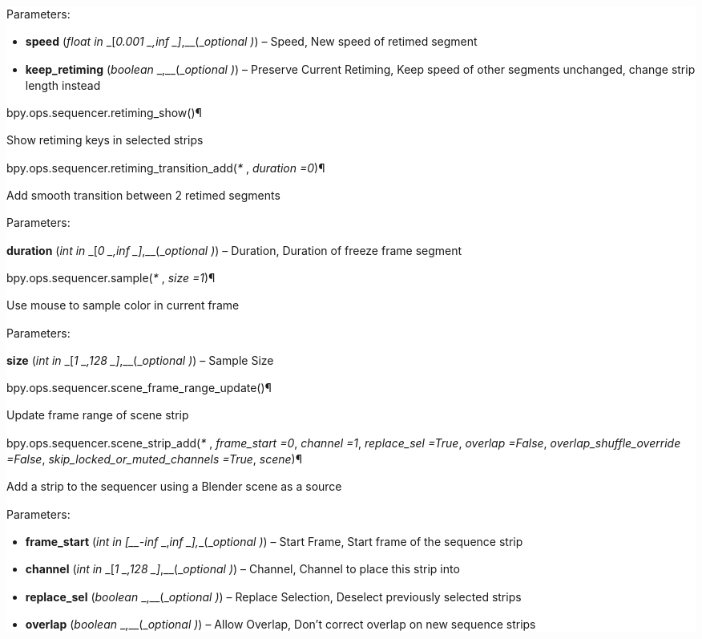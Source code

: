 Parameters:

    

  * **speed** (_float in_ _[__0.001_ _,__inf_ _]__,__(__optional_ _)_) – Speed, New speed of retimed segment

  * **keep_retiming** (_boolean_ _,__(__optional_ _)_) – Preserve Current Retiming, Keep speed of other segments unchanged, change strip length instead

bpy.ops.sequencer.retiming_show()¶

    

Show retiming keys in selected strips

bpy.ops.sequencer.retiming_transition_add(_*_ , _duration =0_)¶

    

Add smooth transition between 2 retimed segments

Parameters:

    

**duration** (_int in_ _[__0_ _,__inf_ _]__,__(__optional_ _)_) – Duration,
Duration of freeze frame segment

bpy.ops.sequencer.sample(_*_ , _size =1_)¶

    

Use mouse to sample color in current frame

Parameters:

    

**size** (_int in_ _[__1_ _,__128_ _]__,__(__optional_ _)_) – Sample Size

bpy.ops.sequencer.scene_frame_range_update()¶

    

Update frame range of scene strip

bpy.ops.sequencer.scene_strip_add(_*_ , _frame_start =0_, _channel =1_,
_replace_sel =True_, _overlap =False_, _overlap_shuffle_override =False_,
_skip_locked_or_muted_channels =True_, _scene_)¶

    

Add a strip to the sequencer using a Blender scene as a source

Parameters:

    

  * **frame_start** (_int in_ _[__-inf_ _,__inf_ _]__,__(__optional_ _)_) – Start Frame, Start frame of the sequence strip

  * **channel** (_int in_ _[__1_ _,__128_ _]__,__(__optional_ _)_) – Channel, Channel to place this strip into

  * **replace_sel** (_boolean_ _,__(__optional_ _)_) – Replace Selection, Deselect previously selected strips

  * **overlap** (_boolean_ _,__(__optional_ _)_) – Allow Overlap, Don’t correct overlap on new sequence strips
